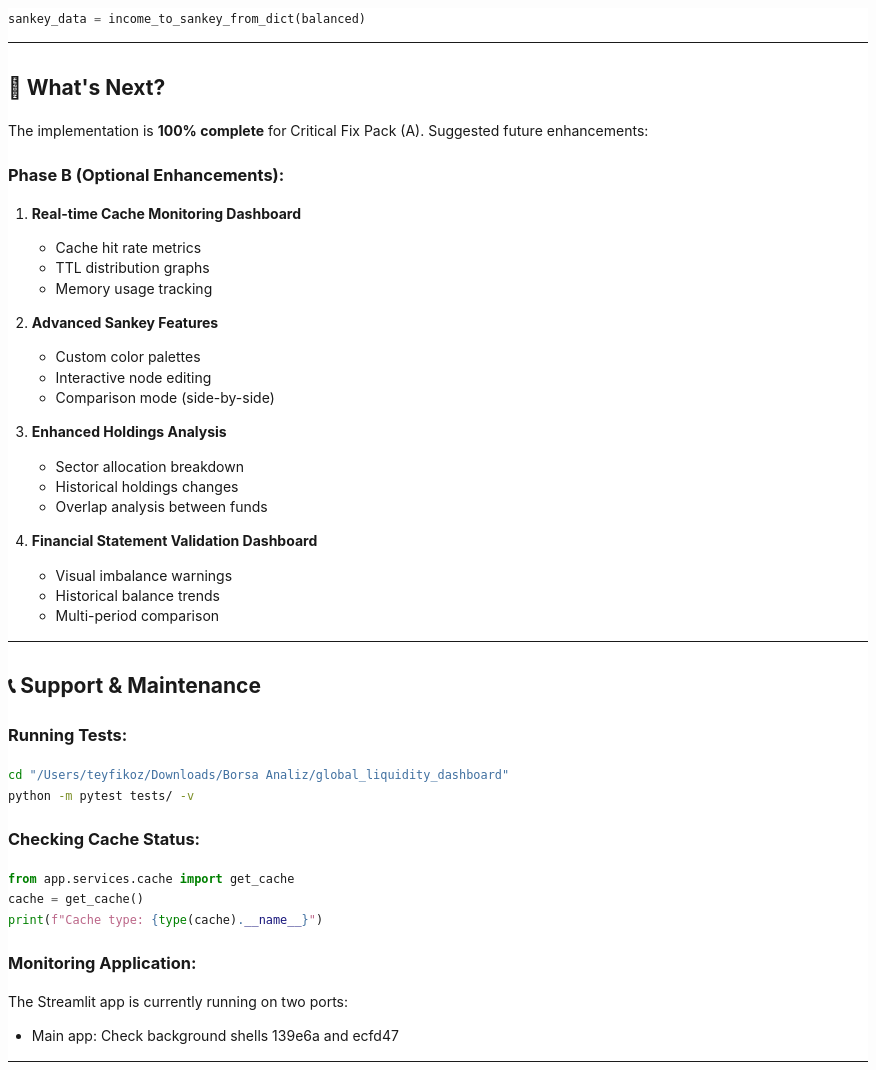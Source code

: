 ```python
sankey_data = income_to_sankey_from_dict(balanced)
```

---

## 🔄 What's Next?

The implementation is **100% complete** for Critical Fix Pack (A). Suggested future enhancements:

### Phase B (Optional Enhancements):
1. **Real-time Cache Monitoring Dashboard**
   - Cache hit rate metrics
   - TTL distribution graphs
   - Memory usage tracking

2. **Advanced Sankey Features**
   - Custom color palettes
   - Interactive node editing
   - Comparison mode (side-by-side)

3. **Enhanced Holdings Analysis**
   - Sector allocation breakdown
   - Historical holdings changes
   - Overlap analysis between funds

4. **Financial Statement Validation Dashboard**
   - Visual imbalance warnings
   - Historical balance trends
   - Multi-period comparison

---

## 📞 Support & Maintenance

### Running Tests:
```bash
cd "/Users/teyfikoz/Downloads/Borsa Analiz/global_liquidity_dashboard"
python -m pytest tests/ -v
```

### Checking Cache Status:
```python
from app.services.cache import get_cache
cache = get_cache()
print(f"Cache type: {type(cache).__name__}")
```

### Monitoring Application:
The Streamlit app is currently running on two ports:
- Main app: Check background shells 139e6a and ecfd47

---
